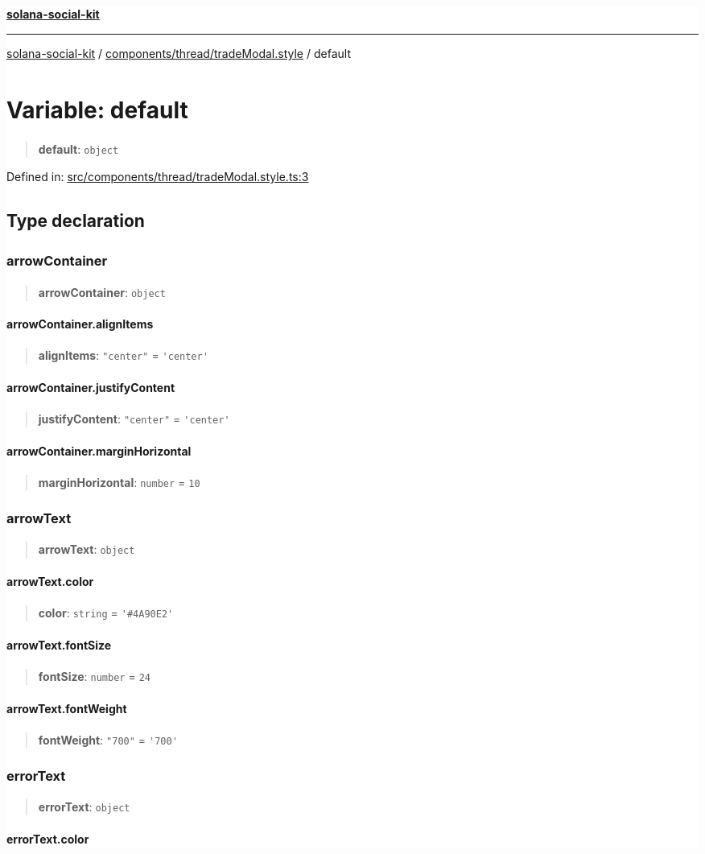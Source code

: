 [**solana-social-kit**](../../../../README.md)

***

[solana-social-kit](../../../../README.md) / [components/thread/tradeModal.style](../README.md) / default

# Variable: default

> **default**: `object`

Defined in: [src/components/thread/tradeModal.style.ts:3](https://github.com/SendArcade/solana-social-starter/blob/98f94bb63d3814df24512365f6ae706d273e698f/src/components/thread/tradeModal.style.ts#L3)

## Type declaration

### arrowContainer

> **arrowContainer**: `object`

#### arrowContainer.alignItems

> **alignItems**: `"center"` = `'center'`

#### arrowContainer.justifyContent

> **justifyContent**: `"center"` = `'center'`

#### arrowContainer.marginHorizontal

> **marginHorizontal**: `number` = `10`

### arrowText

> **arrowText**: `object`

#### arrowText.color

> **color**: `string` = `'#4A90E2'`

#### arrowText.fontSize

> **fontSize**: `number` = `24`

#### arrowText.fontWeight

> **fontWeight**: `"700"` = `'700'`

### errorText

> **errorText**: `object`

#### errorText.color
